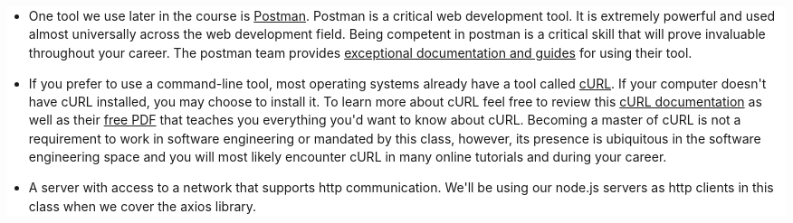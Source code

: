 - One tool we use later in the course is [Postman](https://www.getpostman.com/). Postman is a critical web development tool. It is extremely powerful and used almost universally across the web development field. Being competent in postman is a critical skill that will prove invaluable throughout your career. The postman team provides [exceptional documentation and guides](https://learning.postman.com/docs/getting-started/introduction/) for using their tool.

- If you prefer to use a command-line tool, most operating systems already have a tool called [cURL](https://en.wikipedia.org/wiki/CURL). If your computer doesn't have cURL installed, you may choose to install it. To learn more about cURL feel free to review this [cURL documentation](https://curl.se/docs/) as well as their [free PDF](https://everything.curl.dev/) that teaches you everything you'd want to know about cURL. Becoming a master of cURL is not a requirement to work in software engineering or mandated by this class, however, its presence is ubiquitous in the software engineering space and you will most likely encounter cURL in many online tutorials and during your career.

- A server with access to a network that supports http communication. We'll be using our node.js servers as http clients in this class when we cover the axios library.
